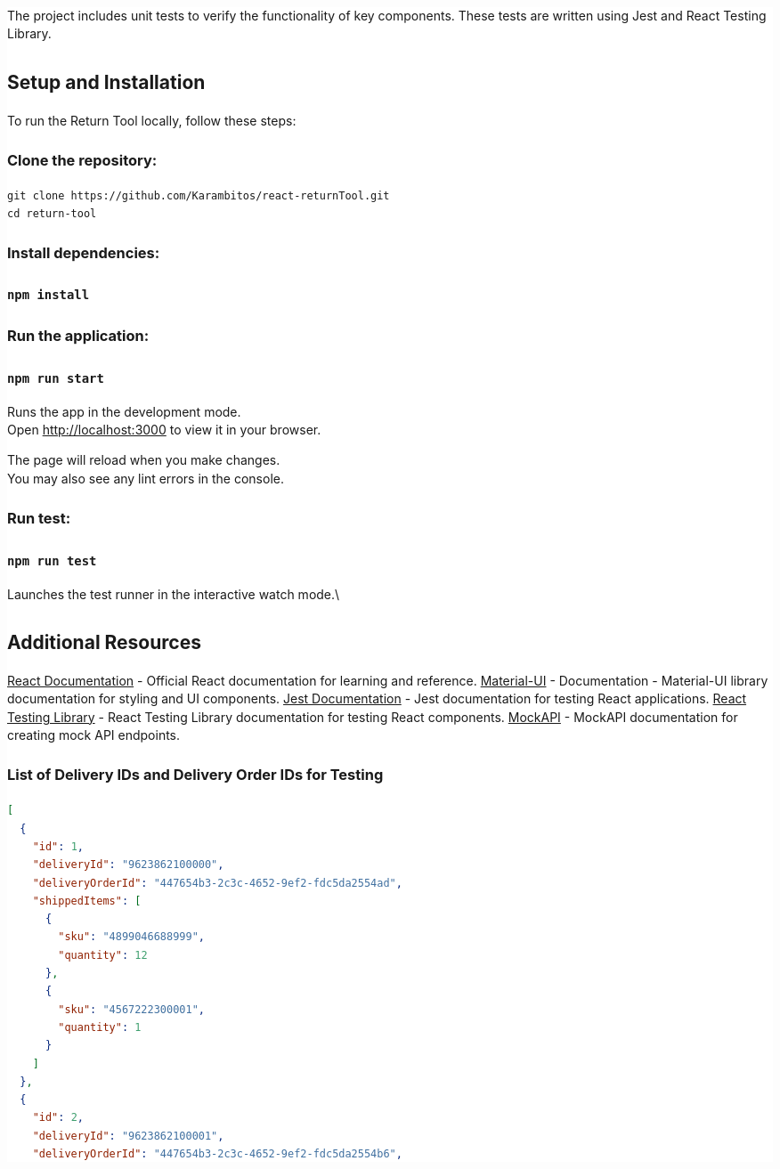 The project includes unit tests to verify the functionality of key components. These tests are written using Jest and React Testing Library.

##  Setup and Installation
To run the Return Tool locally, follow these steps:

### Clone the repository:
`git clone https://github.com/Karambitos/react-returnTool.git` \
`cd return-tool`

### Install dependencies:
### `npm install`

### Run the application:
### `npm run start`

Runs the app in the development mode.\
Open [http://localhost:3000](http://localhost:3000) to view it in your browser.

The page will reload when you make changes.\
You may also see any lint errors in the console.

### Run test:
### `npm run test`
Launches the test runner in the interactive watch mode.\

##  Additional Resources
[React Documentation](https://legacy.reactjs.org/) - Official React documentation for learning and reference.
[Material-UI](https://mui.com/material-ui/) - Documentation - Material-UI library documentation for styling and UI components.
[Jest Documentation](https://jestjs.io/docs/getting-started) - Jest documentation for testing React applications.
[React Testing Library](https://testing-library.com/docs/react-testing-library/intro/) - React Testing Library documentation for testing React components.
[MockAPI](https://mockapi.io/) - MockAPI documentation for creating mock API endpoints.


### List of Delivery IDs and Delivery Order IDs for Testing

```json
[
  {
    "id": 1,
    "deliveryId": "9623862100000",
    "deliveryOrderId": "447654b3-2c3c-4652-9ef2-fdc5da2554ad",
    "shippedItems": [
      {
        "sku": "4899046688999",
        "quantity": 12
      },
      {
        "sku": "4567222300001",
        "quantity": 1
      }
    ]
  },
  {
    "id": 2,
    "deliveryId": "9623862100001",
    "deliveryOrderId": "447654b3-2c3c-4652-9ef2-fdc5da2554b6",
```